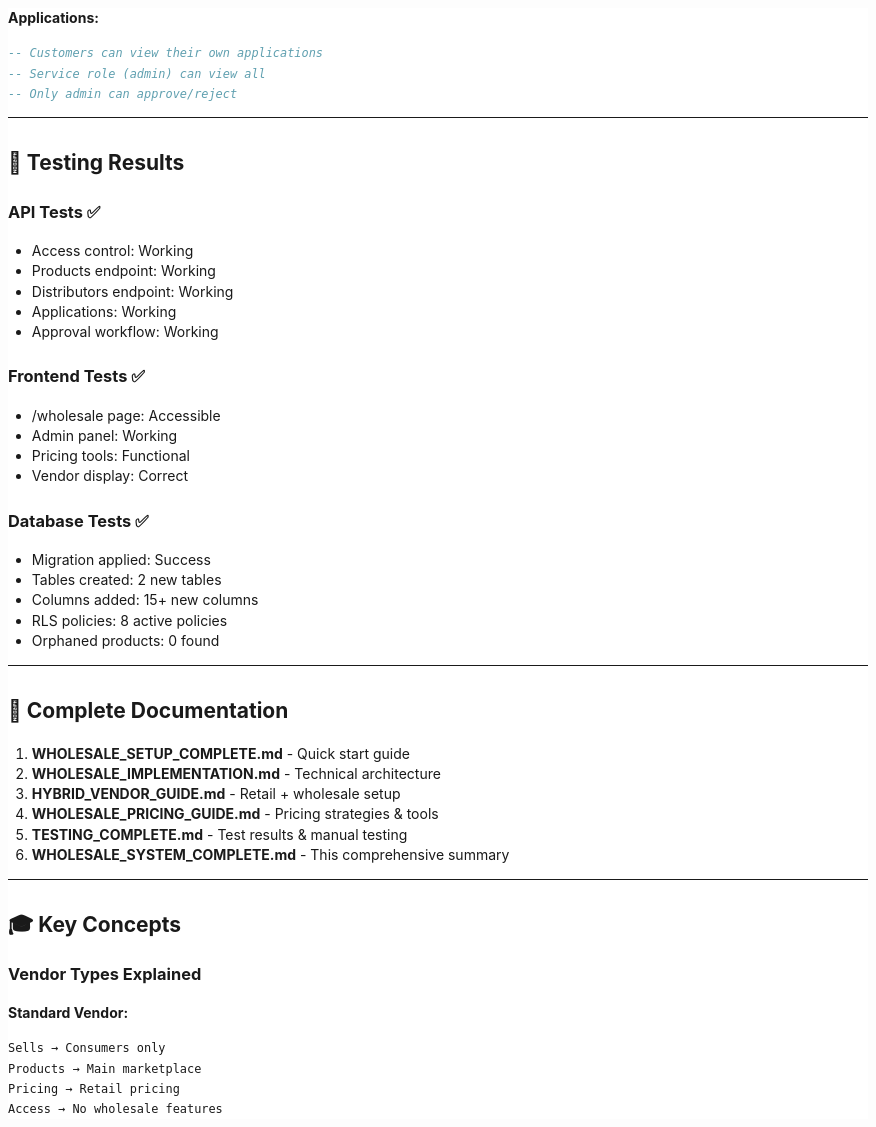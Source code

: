 **Applications:**
```sql
-- Customers can view their own applications
-- Service role (admin) can view all
-- Only admin can approve/reject
```

---

## 🧪 Testing Results

### API Tests ✅
- Access control: Working
- Products endpoint: Working
- Distributors endpoint: Working
- Applications: Working
- Approval workflow: Working

### Frontend Tests ✅
- /wholesale page: Accessible
- Admin panel: Working
- Pricing tools: Functional
- Vendor display: Correct

### Database Tests ✅
- Migration applied: Success
- Tables created: 2 new tables
- Columns added: 15+ new columns
- RLS policies: 8 active policies
- Orphaned products: 0 found

---

## 📖 Complete Documentation

1. **WHOLESALE_SETUP_COMPLETE.md** - Quick start guide
2. **WHOLESALE_IMPLEMENTATION.md** - Technical architecture
3. **HYBRID_VENDOR_GUIDE.md** - Retail + wholesale setup
4. **WHOLESALE_PRICING_GUIDE.md** - Pricing strategies & tools
5. **TESTING_COMPLETE.md** - Test results & manual testing
6. **WHOLESALE_SYSTEM_COMPLETE.md** - This comprehensive summary

---

## 🎓 Key Concepts

### Vendor Types Explained

**Standard Vendor:**
```
Sells → Consumers only
Products → Main marketplace
Pricing → Retail pricing
Access → No wholesale features
```
